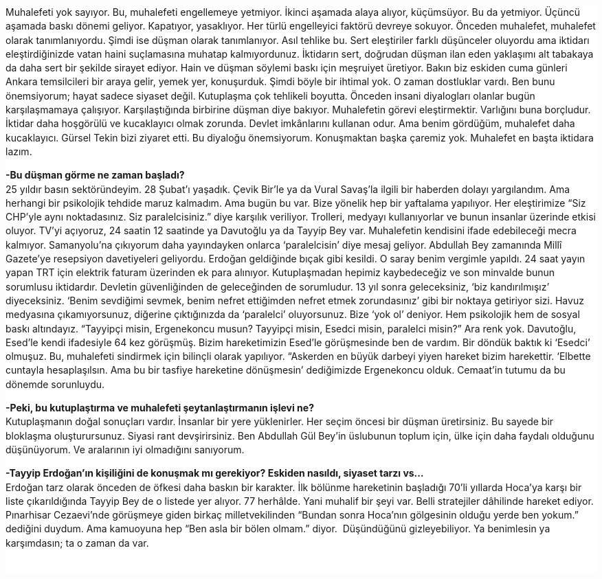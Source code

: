   Muhalefeti yok sayıyor. Bu, muhalefeti engellemeye yetmiyor. İkinci aşamada alaya alıyor, küçümsüyor. Bu da yetmiyor. Üçüncü aşamada baskı dönemi geliyor. Kapatıyor, yasaklıyor. Her türlü engelleyici faktörü devreye sokuyor. Önceden muhalefet, muhalefet olarak tanımlanıyordu. Şimdi ise düşman olarak tanımlanıyor. Asıl tehlike bu. Sert eleştiriler farklı düşünceler oluyordu ama iktidarı eleştirdiğinizde vatan haini suçlamasına muhatap kalmıyordunuz. İktidarın sert, doğrudan düşman ilan eden yaklaşımı alt tabakaya da daha sert bir şekilde sirayet ediyor. Hain ve düşman söylemi baskı için meşruiyet üretiyor. Bakın biz eskiden cuma günleri Ankara temsilcileri bir araya gelir, yemek yer, konuşurduk. Şimdi böyle bir ihtimal yok. O zaman dostluklar vardı. Ben bunu önemsiyorum; hayat sadece siyaset değil. Kutuplaşma çok tehlikeli boyutta. Önceden insani diyalogları olanlar bugün karşılaşmamaya çalışıyor. Karşılaştığında birbirine düşman diye bakıyor. Muhalefetin görevi eleştirmektir. Varlığını buna borçludur. İktidar daha hoşgörülü ve kucaklayıcı olmak zorunda. Devlet imkânlarını kullanan odur. Ama benim gördüğüm, muhalefet daha kucaklayıcı. Gürsel Tekin bizi ziyaret etti. Bu diyaloğu önemsiyorum. Konuşmaktan başka çaremiz yok. Muhalefet en başta iktidara lazım.
 </p>
 <p>
  <strong>
   -Bu düşman görme ne zaman başladı?
  </strong>
  <br/>
  25 yıldır basın sektöründeyim. 28 Şubat’ı yaşadık. Çevik Bir’le ya da Vural Savaş’la ilgili bir haberden dolayı yargılandım. Ama herhangi bir psikolojik tehdide maruz kalmadım. Ama bugün bu var. Bize yönelik hep bir yaftalama yapılıyor. Her eleştirimize “Siz CHP’yle aynı noktadasınız. Siz paralelcisiniz.” diye karşılık veriliyor. Trolleri, medyayı kullanıyorlar ve bunun insanlar üzerinde etkisi oluyor. TV’yi açıyoruz, 24 saatin 12 saatinde ya Davutoğlu ya da Tayyip Bey var. Muhalefetin kendisini ifade edebileceği mecra kalmıyor. Samanyolu’na çıkıyorum daha yayındayken onlarca ‘paralelcisin’ diye mesaj geliyor. Abdullah Bey zamanında Millî Gazete’ye resepsiyon davetiyeleri geliyordu. Erdoğan geldiğinde bıçak gibi kesildi. O saray benim vergimle yapıldı. 24 saat yayın yapan TRT için elektrik faturam üzerinden ek para alınıyor. Kutuplaşmadan hepimiz kaybedeceğiz ve son minvalde bunun sorumlusu iktidardır. Devletin güvenliğinden de geleceğinden de sorumludur. 13 yıl sonra geleceksiniz, ‘biz kandırılmışız’ diyeceksiniz. ‘Benim sevdiğimi sevmek, benim nefret ettiğimden nefret etmek zorundasınız’ gibi bir noktaya getiriyor sizi. Havuz medyasına çıkamıyorsunuz, diğerine çıktığınızda da ‘paralelci’ oluyorsunuz. Bize ‘yok ol’ deniyor. Hem psikolojik hem de sosyal baskı altındayız. “Tayyipçi misin, Ergenekoncu musun? Tayyipçi misin, Esedci misin, paralelci misin?” Ara renk yok. Davutoğlu, Esed’le kendi ifadesiyle 64 kez görüşmüş. Bizim hareketimizin Esed’le görüşmesinde ben de vardım. Bir döndük baktık ki ‘Esedci’ olmuşuz. Bu, muhalefeti sindirmek için bilinçli olarak yapılıyor. “Askerden en büyük darbeyi yiyen hareket bizim harekettir. ‘Elbette cuntayla hesaplaşılsın. Ama bu bir tasfiye hareketine dönüşmesin’ dediğimizde Ergenekoncu olduk. Cemaat’in tutumu da bu dönemde sorunluydu.
 </p>
 <p>
  <strong>
   -Peki, bu kutuplaştırma ve muhalefeti şeytanlaştırmanın işlevi ne?
  </strong>
  <br/>
  Kutuplaşmanın doğal sonuçları vardır. İnsanlar bir yere yüklenirler. Her seçim öncesi bir düşman üretirsiniz. Bu sayede bir bloklaşma oluşturursunuz. Siyasi rant devşirirsiniz. Ben Abdullah Gül Bey’in üslubunun toplum için, ülke için daha faydalı olduğunu düşünüyorum. Ve aralarının iyi olmadığını sanıyorum.
 </p>
 <p>
  <strong>
   -Tayyip Erdoğan’ın kişiliğini de konuşmak mı gerekiyor? Eskiden nasıldı, siyaset tarzı vs…
  </strong>
  <br/>
  Erdoğan tarz olarak önceden de öfkesi daha baskın bir karakter. İlk bölünme hareketinin başladığı 70’li yıllarda Hoca’ya karşı bir liste çıkarıldığında Tayyip Bey de o listede yer alıyor. 77 herhâlde. Yani muhalif bir şeyi var. Belli stratejiler dâhilinde hareket ediyor. Pınarhisar Cezaevi’nde görüşmeye giden birkaç milletvekilinden “Bundan sonra Hoca’nın gölgesinin olduğu yerde ben yokum.” dediğini duydum. Ama kamuoyuna hep “Ben asla bir bölen olmam.” diyor.  Düşündüğünü gizleyebiliyor. Ya benimlesin ya karşımdasın; ta o zaman da var.
 </p>
 <p>
  <img alt="" src="http://web.archive.org/web/20150720055806im_/http://medya.aksiyon.com.tr//aksiyon/2015/05/26/568794.jpg "/>